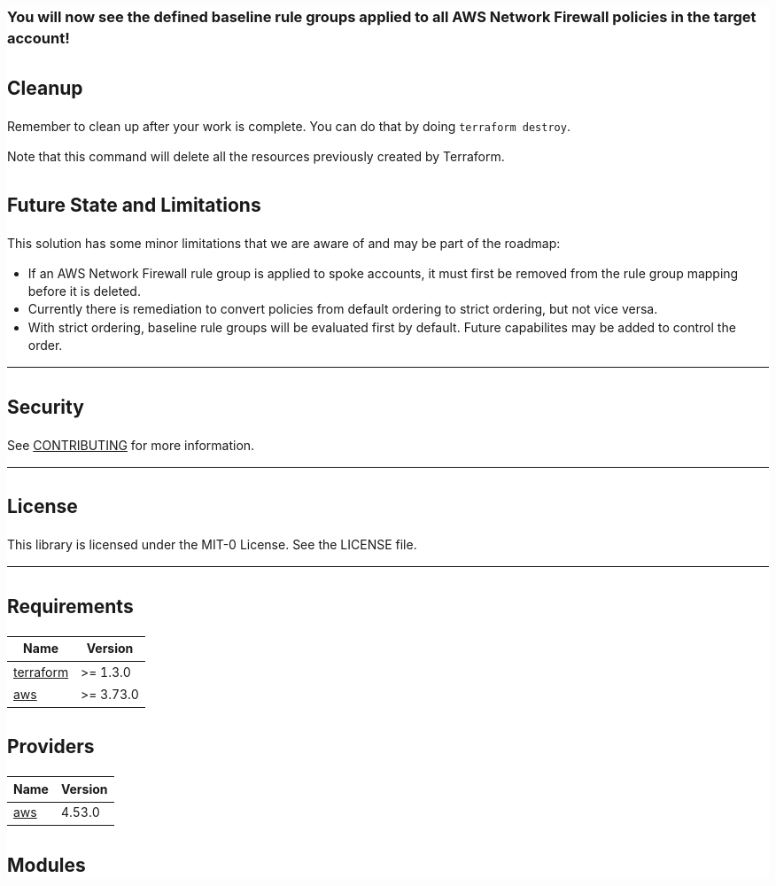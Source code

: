 ### You will now see the defined baseline rule groups applied to all AWS Network Firewall policies in the target account!


## Cleanup

Remember to clean up after your work is complete. You can do that by doing `terraform destroy`.

Note that this command will delete all the resources previously created by Terraform.


## Future State and Limitations

This solution has some minor limitations that we are aware of and may be part of the roadmap:
- If an AWS Network Firewall rule group is applied to spoke accounts, it must first be removed from the rule group mapping before it is deleted.
- Currently there is remediation to convert policies from default ordering to strict ordering, but not vice versa.
- With strict ordering, baseline rule groups will be evaluated first by default. Future capabilites may be added to control the order.

------

## Security

See [CONTRIBUTING](CONTRIBUTING.md#security-issue-notifications) for more information.

------

## License

This library is licensed under the MIT-0 License. See the LICENSE file.

------

## Requirements

| Name | Version |
|------|---------|
| <a name="requirement_terraform"></a> [terraform](#requirement\_terraform) | >= 1.3.0 |
| <a name="requirement_aws"></a> [aws](#requirement\_aws) | >= 3.73.0 |

## Providers

| Name | Version |
|------|---------|
| <a name="provider_aws"></a> [aws](#provider\_aws) | 4.53.0 |

## Modules
